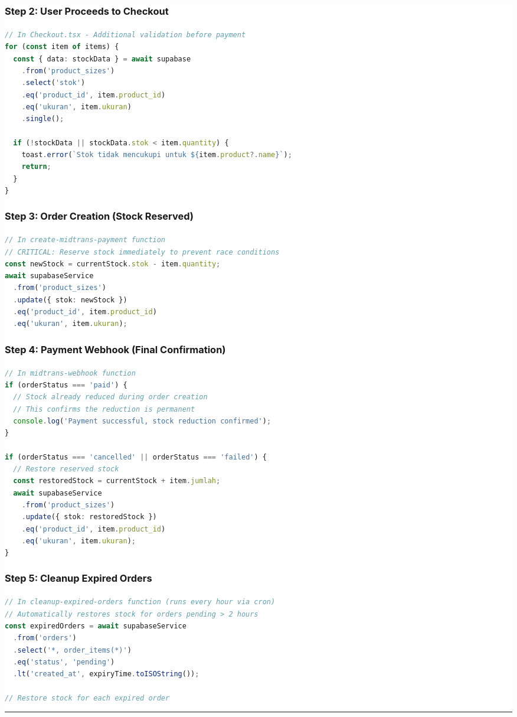 ### **Step 2: User Proceeds to Checkout**
```typescript
// In Checkout.tsx - Additional validation before payment
for (const item of items) {
  const { data: stockData } = await supabase
    .from('product_sizes')
    .select('stok')
    .eq('product_id', item.product_id)
    .eq('ukuran', item.ukuran)
    .single();

  if (!stockData || stockData.stok < item.quantity) {
    toast.error(`Stok tidak mencukupi untuk ${item.product?.name}`);
    return;
  }
}
```

### **Step 3: Order Creation (Stock Reserved)**
```typescript
// In create-midtrans-payment function
// CRITICAL: Reserve stock immediately to prevent race conditions
const newStock = currentStock.stok - item.quantity;
await supabaseService
  .from('product_sizes')
  .update({ stok: newStock })
  .eq('product_id', item.product_id)
  .eq('ukuran', item.ukuran);
```

### **Step 4: Payment Webhook (Final Confirmation)**
```typescript
// In midtrans-webhook function
if (orderStatus === 'paid') {
  // Stock already reduced during order creation
  // This confirms the reduction is permanent
  console.log('Payment successful, stock reduction confirmed');
}

if (orderStatus === 'cancelled' || orderStatus === 'failed') {
  // Restore reserved stock
  const restoredStock = currentStock + item.jumlah;
  await supabaseService
    .from('product_sizes')
    .update({ stok: restoredStock })
    .eq('product_id', item.product_id)
    .eq('ukuran', item.ukuran);
}
```

### **Step 5: Cleanup Expired Orders**
```typescript
// In cleanup-expired-orders function (runs every hour via cron)
// Automatically restores stock for orders pending > 2 hours
const expiredOrders = await supabaseService
  .from('orders')
  .select('*, order_items(*)')
  .eq('status', 'pending')
  .lt('created_at', expiryTime.toISOString());

// Restore stock for each expired order
```

---